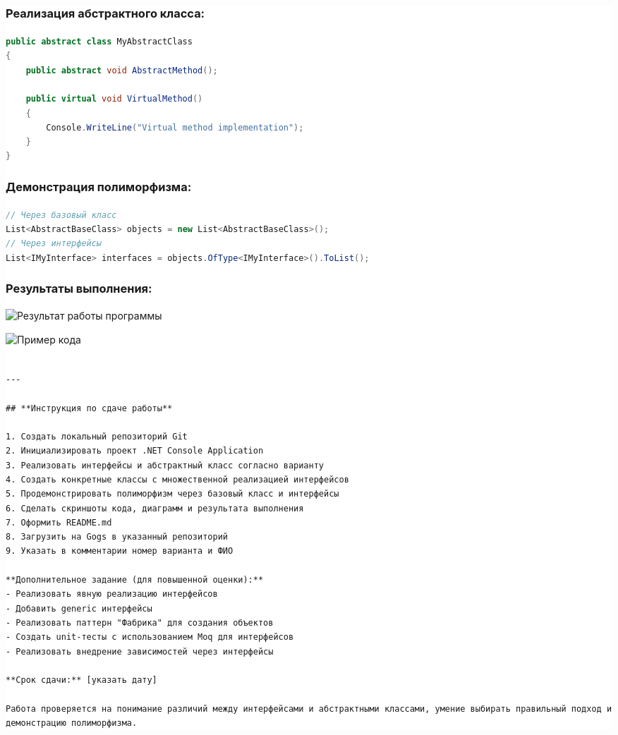 ### Реализация абстрактного класса:

```csharp
public abstract class MyAbstractClass
{
    public abstract void AbstractMethod();
    
    public virtual void VirtualMethod()
    {
        Console.WriteLine("Virtual method implementation");
    }
}
```

### Демонстрация полиморфизма:

```csharp
// Через базовый класс
List<AbstractBaseClass> objects = new List<AbstractBaseClass>();
// Через интерфейсы
List<IMyInterface> interfaces = objects.OfType<IMyInterface>().ToList();
```

### Результаты выполнения:

![Результат работы программы](images/program-output.png)

![Пример кода](images/code-screenshot.png)
```

---

## **Инструкция по сдаче работы**

1. Создать локальный репозиторий Git
2. Инициализировать проект .NET Console Application
3. Реализовать интерфейсы и абстрактный класс согласно варианту
4. Создать конкретные классы с множественной реализацией интерфейсов
5. Продемонстрировать полиморфизм через базовый класс и интерфейсы
6. Сделать скриншоты кода, диаграмм и результата выполнения
7. Оформить README.md
8. Загрузить на Gogs в указанный репозиторий
9. Указать в комментарии номер варианта и ФИО

**Дополнительное задание (для повышенной оценки):**
- Реализовать явную реализацию интерфейсов
- Добавить generic интерфейсы
- Реализовать паттерн "Фабрика" для создания объектов
- Создать unit-тесты с использованием Moq для интерфейсов
- Реализовать внедрение зависимостей через интерфейсы

**Срок сдачи:** [указать дату]

Работа проверяется на понимание различий между интерфейсами и абстрактными классами, умение выбирать правильный подход и демонстрацию полиморфизма.